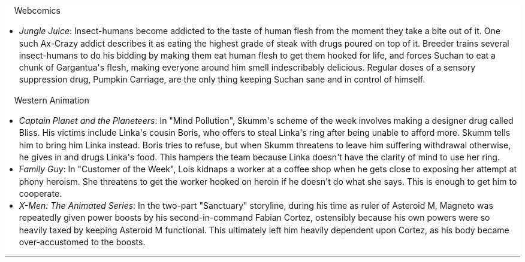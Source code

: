     Webcomics 

-   _Jungle Juice_: Insect-humans become addicted to the taste of human flesh from the moment they take a bite out of it. One such Ax-Crazy addict describes it as eating the highest grade of steak with drugs poured on top of it. Breeder trains several insect-humans to do his bidding by making them eat human flesh to get them hooked for life, and forces Suchan to eat a chunk of Gargantua's flesh, making everyone around him smell indescribably delicious. Regular doses of a sensory suppression drug, Pumpkin Carriage, are the only thing keeping Suchan sane and in control of himself.

    Western Animation 

-   _Captain Planet and the Planeteers_: In "Mind Pollution", Skumm's scheme of the week involves making a designer drug called Bliss. His victims include Linka's cousin Boris, who offers to steal Linka's ring after being unable to afford more. Skumm tells him to bring him Linka instead. Boris tries to refuse, but when Skumm threatens to leave him suffering withdrawal otherwise, he gives in and drugs Linka's food. This hampers the team because Linka doesn't have the clarity of mind to use her ring.
-   _Family Guy_: In "Customer of the Week", Lois kidnaps a worker at a coffee shop when he gets close to exposing her attempt at phony heroism. She threatens to get the worker hooked on heroin if he doesn't do what she says. This is enough to get him to cooperate.
-   _X-Men: The Animated Series_: In the two\-part "Sanctuary" storyline, during his time as ruler of Asteroid M, Magneto was repeatedly given power boosts by his second-in-command Fabian Cortez, ostensibly because his own powers were so heavily taxed by keeping Asteroid M functional. This ultimately left him heavily dependent upon Cortez, as his body became over-accustomed to the boosts.

___